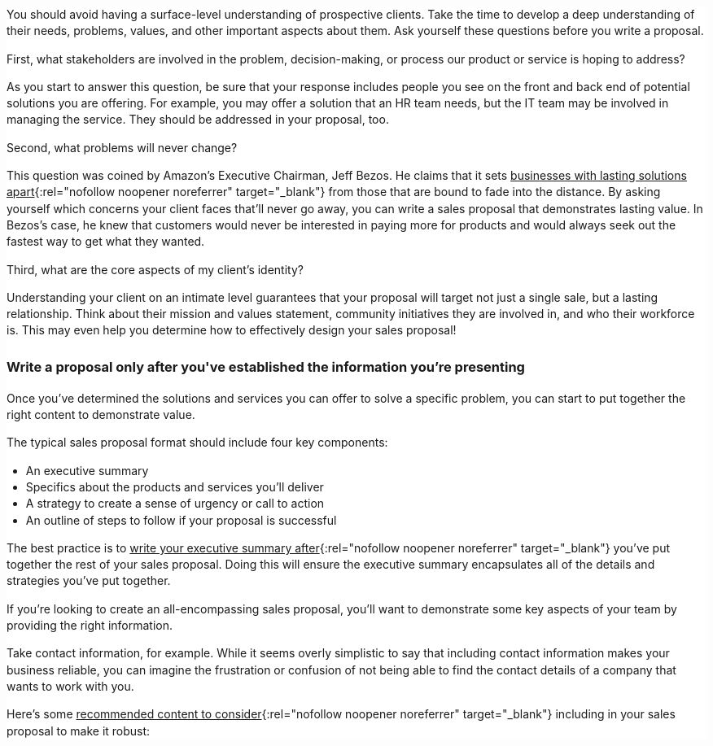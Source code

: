 You should avoid having a surface-level understanding of prospective clients. Take the time to develop a deep understanding of their needs, problems, values, and other important aspects about them. Ask yourself these questions before you write a proposal.

First, what stakeholders are involved in the problem, decision-making, or process our product or service is hoping to address?

As you start to answer this question, be sure that your response includes people you see on the front and back end of potential solutions you are offering. For example, you may offer a solution that an HR team needs, but the IT team may be involved in managing the service. They should be addressed in your proposal, too.

Second, what problems will never change?

This question was coined by Amazon’s Executive Chairman, Jeff Bezos. He claims that it sets [businesses with lasting solutions apart](https://www.inc.com/jeff-haden/20-years-ago-jeff-bezos-said-this-1-thing-separates-people-who-achieve-lasting-success-from-those-who-dont.html){:rel="nofollow noopener noreferrer" target="_blank"} from those that are bound to fade into the distance. By asking yourself which concerns your client faces that’ll never go away, you can write a sales proposal that demonstrates lasting value. In Bezos’s case, he knew that customers would never be interested in paying more for products and would always seek out the fastest way to get what they wanted.

Third, what are the core aspects of my client’s identity?

Understanding your client on an intimate level guarantees that your proposal will target not just a single sale, but a lasting relationship. Think about their mission and values statement, community initiatives they are involved in, and who their workforce is. This may even help you determine how to effectively design your sales proposal!

### Write a proposal only after you've established the information you’re presenting

Once you’ve determined the solutions and services you can offer to solve a specific problem, you can start to put together the right content to demonstrate value.

The typical sales proposal format should include four key components:

* An executive summary
* Specifics about the products and services you’ll deliver
* A strategy to create a sense of urgency or call to action
* An outline of steps to follow if your proposal is successful

The best practice is to [write your executive summary after](https://www.inc.com/guides/2010/09/how-to-write-an-executive-summary.html){:rel="nofollow noopener noreferrer" target="_blank"} you’ve put together the rest of your sales proposal. Doing this will ensure the executive summary encapsulates all of the details and strategies you’ve put together.

If you’re looking to create an all-encompassing sales proposal, you’ll want to demonstrate some key aspects of your team by providing the right information.

Take contact information, for example. While it seems overly simplistic to say that including contact information makes your business reliable, you can imagine the frustration or confusion of not being able to find the contact details of a company that wants to work with you.

Here’s some [recommended content to consider](https://www.forbes.com/sites/forbesbusinesscouncil/2021/01/07/five-essential-items-to-include-in-a-business-proposal/){:rel="nofollow noopener noreferrer" target="_blank"} including in your sales proposal to make it robust:
